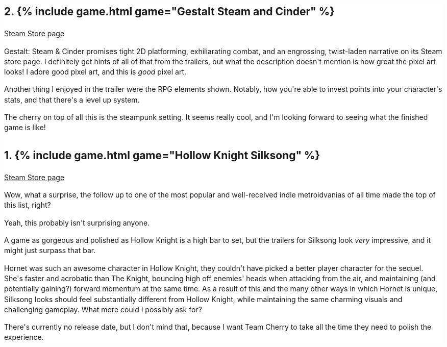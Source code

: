 ## 2. {% include game.html game="Gestalt Steam and Cinder" %}

[Steam Store page](https://store.steampowered.com/app/1231990/Gestalt_Steam__Cinder/)

Gestalt: Steam & Cinder promises tight 2D platforming, exhiliarating combat, and
an engrossing, twist-laden narrative on its Steam store page. I definitely get
hints of all of that from the trailers, but what the description doesn't mention
is how great the pixel art looks! I adore good pixel art, and this is *good*
pixel art.

Another thing I enjoyed in the trailer were the RPG elements shown. Notably, how
you're able to invest points into your character's stats, and that there's a
level up system.

The cherry on top of all this is the steampunk setting. It seems really cool,
and I'm looking forward to seeing what the finished game is like!

## 1. {% include game.html game="Hollow Knight Silksong" %}

[Steam Store page](https://store.steampowered.com/app/1030300/Hollow_Knight_Silksong/)

Wow, what a surprise, the follow up to one of the most popular and well-received
indie metroidvanias of all time made the top of this list, right?

Yeah, this probably isn't surprising anyone.

A game as gorgeous and polished as Hollow Knight is a high bar to set, but the
trailers for Silksong look *very* impressive, and it might just surpass that
bar.

Hornet was such an awesome character in Hollow Knight, they couldn't have picked
a better player character for the sequel. She's faster and acrobatic than The
Knight, bouncing high off enemies' heads when attacking from the air, and
maintaining (and potentially gaining?) forward momentum at the same time. As a
result of this and the many other ways in which Hornet is unique, Silksong looks
should feel substantially different from Hollow Knight, while maintaining the
same charming visuals and challenging gameplay. What more could I possibly ask
for?

There's currently no release date, but I don't mind that, because I want Team
Cherry to take all the time they need to polish the experience.
